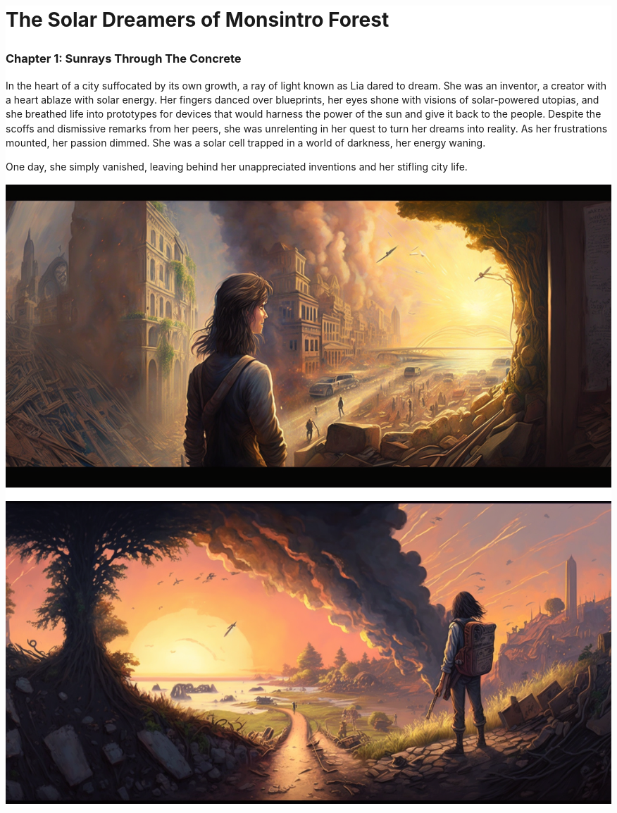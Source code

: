 # The Solar Dreamers of Monsintro Forest

### Chapter 1: Sunrays Through The Concrete

In the heart of a city suffocated by its own growth, a ray of light known as Lia dared to dream. She was an inventor, a creator with a heart ablaze with solar energy. Her fingers danced over blueprints, her eyes shone with visions of solar-powered utopias, and she breathed life into prototypes for devices that would harness the power of the sun and give it back to the people. Despite the scoffs and dismissive remarks from her peers, she was unrelenting in her quest to turn her dreams into reality. As her frustrations mounted, her passion dimmed. She was a solar cell trapped in a world of darkness, her energy waning.

One day, she simply vanished, leaving behind her unappreciated inventions and her stifling city life.

![Untitled](The%20Solar%20Dreamers%20of%20Monsintro%20Forest/Untitled.png)

![Untitled](The%20Solar%20Dreamers%20of%20Monsintro%20Forest/Untitled%201.png)
